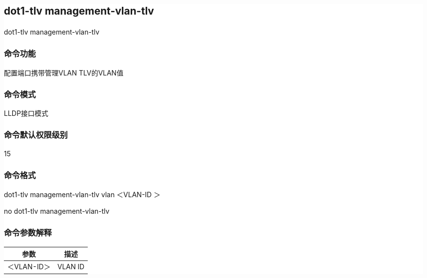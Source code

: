 


## dot1-tlv management-vlan-tlv 


dot1-tlv management-vlan-tlv 




### 命令功能 


配置端口携带管理VLAN TLV的VLAN值 






### 命令模式 


 LLDP接口模式  






### 命令默认权限级别 


15 






### 命令格式 




dot1-tlv management-vlan-tlv 
 vlan 
 ＜VLAN-ID 
＞

no dot1-tlv management-vlan-tlv 








### 命令参数解释 




参数|描述
---|---
＜VLAN-ID＞|VLAN ID
